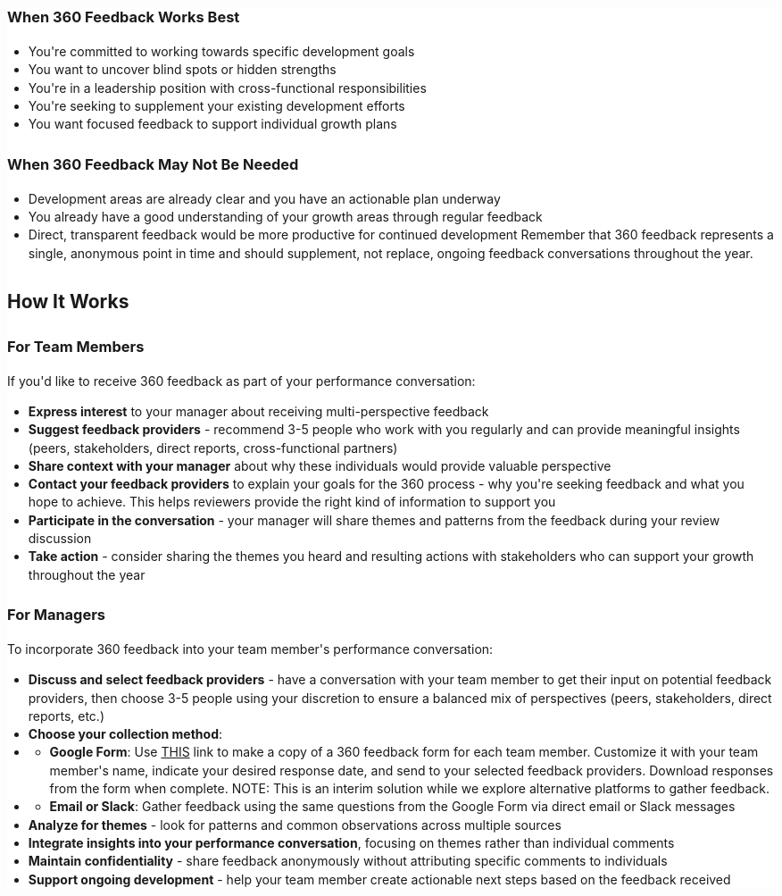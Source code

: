 ### When 360 Feedback Works Best

- You're committed to working towards specific development goals
- You want to uncover blind spots or hidden strengths
- You're in a leadership position with cross-functional responsibilities
- You're seeking to supplement your existing development efforts
- You want focused feedback to support individual growth plans

### When 360 Feedback May Not Be Needed

- Development areas are already clear and you have an actionable plan underway
- You already have a good understanding of your growth areas through regular feedback
- Direct, transparent feedback would be more productive for continued development
Remember that 360 feedback represents a single, anonymous point in time and should supplement, not replace, ongoing feedback conversations throughout the year.

## How It Works

### **For Team Members**

If you'd like to receive 360 feedback as part of your performance conversation:

- **Express interest** to your manager about receiving multi-perspective feedback
- **Suggest feedback providers** - recommend 3-5 people who work with you regularly and can provide meaningful insights (peers, stakeholders, direct reports, cross-functional partners)
- **Share context with your manager** about why these individuals would provide valuable perspective
- **Contact your feedback providers** to explain your goals for the 360 process - why you're seeking feedback and what you hope to achieve. This helps reviewers provide the right kind of information to support you
- **Participate in the conversation** - your manager will share themes and patterns from the feedback during your review discussion
- **Take action** - consider sharing the themes you heard and resulting actions with stakeholders who can support your growth throughout the year

### **For Managers**

To incorporate 360 feedback into your team member's performance conversation:

- **Discuss and select feedback providers** - have a conversation with your team member to get their input on potential feedback providers, then choose 3-5 people using your discretion to ensure a balanced mix of perspectives (peers, stakeholders, direct reports, etc.)
- **Choose your collection method**:
- - **Google Form**: Use [THIS](https://docs.google.com/forms/d/1THnP078sm5590WmeXFHPG0LuvBsgkA7LYictR-XLC8o/copy) link to make a copy of a 360 feedback form for each team member. Customize it with your team member's name, indicate your desired response date, and send to your selected feedback providers. Download responses from the form when complete. NOTE: This is an interim solution while we explore alternative platforms to gather feedback.
- - **Email or Slack**: Gather feedback using the same questions from the Google Form via direct email or Slack messages
- **Analyze for themes** - look for patterns and common observations across multiple sources
- **Integrate insights into your performance conversation**, focusing on themes rather than individual comments
- **Maintain confidentiality** - share feedback anonymously without attributing specific comments to individuals
- **Support ongoing development** - help your team member create actionable next steps based on the feedback received

